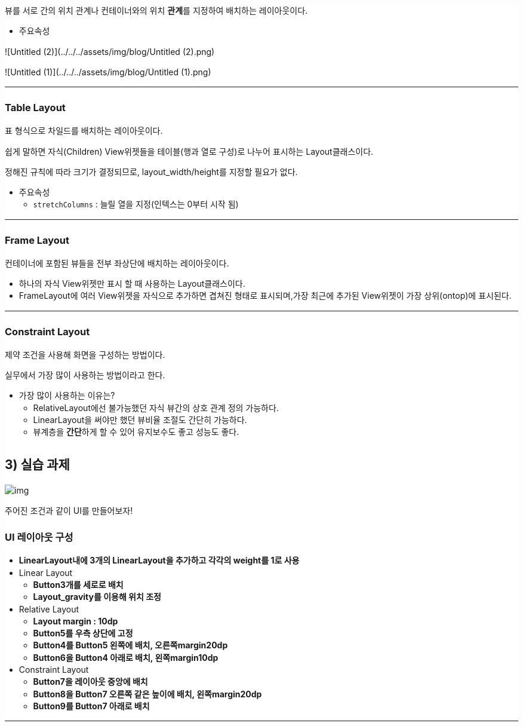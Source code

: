 뷰를 서로 간의 위치 관계나 컨테이너와의 위치 **관계**를 지정하여 배치하는 레이아웃이다.

* 주요속성

![Untitled (2)](../../../assets/img/blog/Untitled (2).png)

![Untitled (1)](../../../assets/img/blog/Untitled (1).png)

---

### Table Layout

표 형식으로 차일드를 배치하는 레이아웃이다.

쉽게 말하면 자식(Children) View위젯들을 테이블(행과 열로 구성)로 나누어 표시하는  Layout클래스이다.

정해진 규칙에 따라 크기가 결정되므로, layout_width/height를 지정할 필요가  없다.

* 주요속성
  * `stretchColumns` : 늘릴 열을 지정(인텍스는 0부터 시작 됨)

---

### Frame Layout

컨테이너에 포함된 뷰들을 전부 좌상단에 배치하는 레이아웃이다.

- 하나의 자식 View위젯만 표시 할 때 사용하는 Layout클래스이다.
- FrameLayout에 여러 View위젯을 자식으로 추가하면 겹쳐진 형태로 표시되며,가장 최근에 추가된 View위젯이 가장 상위(ontop)에 표시된다.

---

### Constraint Layout

제약 조건을 사용해 화면을 구성하는 방법이다.

실무에서 가장 많이 사용하는 방법이라고 한다.

* 가장 많이 사용하는 이유는?		
  * RelativeLayout에선 불가능했던 자식 뷰간의 상호 관계 정의 가능하다.
  * LinearLayout을 써야만 했던 뷰비율 조절도 간단히 가능하다.
  * 뷰계층을 **간단**하게 할 수 있어 유지보수도 좋고 성능도 좋다.





## 3) 실습 과제

![img](https://teamsparta.notion.site/image/https%3A%2F%2Fs3-us-west-2.amazonaws.com%2Fsecure.notion-static.com%2F157cca08-7284-419a-a8c8-bbf2baaa9454%2FUntitled.png?table=block&id=234e82d6-56f7-4e8c-b64f-8650cb98aa51&spaceId=83c75a39-3aba-4ba4-a792-7aefe4b07895&width=780&userId=&cache=v2)

주어진 조건과 같이 UI를 만들어보자!

### UI 레이아웃 구성

- **LinearLayout내에 3개의 LinearLayout을 추가하고 각각의 weight를 1로 사용**
- Linear Layout
  - **Button3개를 세로로 배치**
  - **Layout_gravity를 이용해 위치 조정**
- Relative Layout
  - **Layout margin : 10dp**
  - **Button5를 우측 상단에 고정**
  - **Button4를 Button5 왼쪽에 배치, 오른쪽margin20dp**
  - **Button6을 Button4 아래로 배치, 왼쪽margin10dp**
- Constraint Layout
  - **Button7을 레이아웃 중앙에 배치**
  - **Button8을 Button7 오른쪽 같은 높이에 배치, 왼쪽margin20dp**
  - **Button9를 Button7 아래로 배치**

---